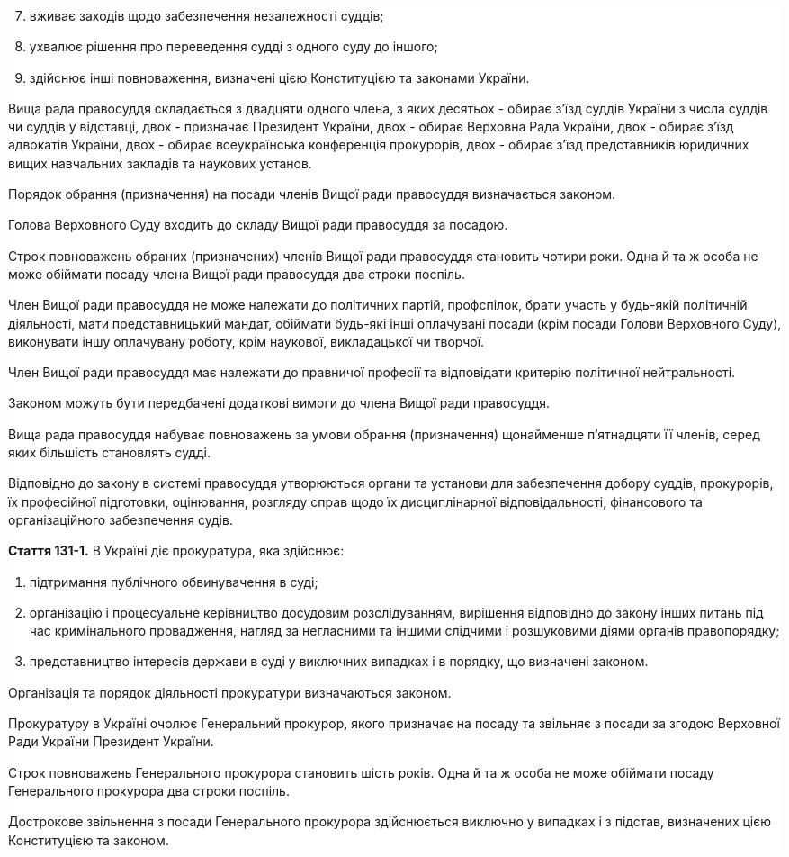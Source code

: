 7) вживає заходів щодо забезпечення незалежності суддів;

8) ухвалює рішення про переведення судді з одного суду до іншого;

9) здійснює інші повноваження, визначені цією Конституцією та законами України.

Вища рада правосуддя складається з двадцяти одного члена, з яких десятьох - обирає з’їзд суддів України з числа суддів чи суддів у відставці, двох - призначає Президент України, двох - обирає Верховна Рада України, двох - обирає з’їзд адвокатів України, двох - обирає всеукраїнська конференція прокурорів, двох - обирає з’їзд представників юридичних вищих навчальних закладів та наукових установ.

Порядок обрання (призначення) на посади членів Вищої ради правосуддя визначається законом.

Голова Верховного Суду входить до складу Вищої ради правосуддя за посадою.

Строк повноважень обраних (призначених) членів Вищої ради правосуддя становить чотири роки. Одна й та ж особа не може обіймати посаду члена Вищої ради правосуддя два строки поспіль.

Член Вищої ради правосуддя не може належати до політичних партій, профспілок, брати участь у будь-якій політичній діяльності, мати представницький мандат, обіймати будь-які інші оплачувані посади (крім посади Голови Верховного Суду), виконувати іншу оплачувану роботу, крім наукової, викладацької чи творчої.

Член Вищої ради правосуддя має належати до правничої професії та відповідати критерію політичної нейтральності.

Законом можуть бути передбачені додаткові вимоги до члена Вищої ради правосуддя.

Вища рада правосуддя набуває повноважень за умови обрання (призначення) щонайменше п’ятнадцяти її членів, серед яких більшість становлять судді.

Відповідно до закону в системі правосуддя утворюються органи та установи для забезпечення добору суддів, прокурорів, їх професійної підготовки, оцінювання, розгляду справ щодо їх дисциплінарної відповідальності, фінансового та організаційного забезпечення судів.

**Стаття 131-1.** В Україні діє прокуратура, яка здійснює:

1) підтримання публічного обвинувачення в суді;

2) організацію і процесуальне керівництво досудовим розслідуванням, вирішення відповідно до закону інших питань під час кримінального провадження, нагляд за негласними та іншими слідчими і розшуковими діями органів правопорядку;

3) представництво інтересів держави в суді у виключних випадках і в порядку, що визначені законом.

Організація та порядок діяльності прокуратури визначаються законом.

Прокуратуру в Україні очолює Генеральний прокурор, якого призначає на посаду та звільняє з посади за згодою Верховної Ради України Президент України.

Строк повноважень Генерального прокурора становить шість років. Одна й та ж особа не може обіймати посаду Генерального прокурора два строки поспіль.

Дострокове звільнення з посади Генерального прокурора здійснюється виключно у випадках і з підстав, визначених цією Конституцією та законом.

